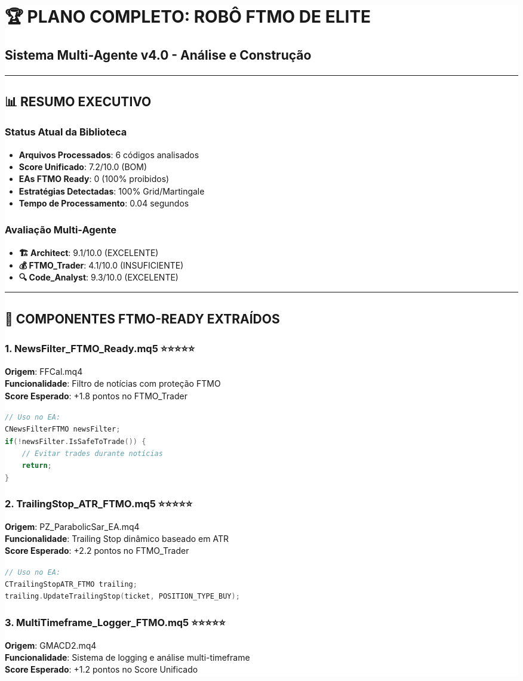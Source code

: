 # 🏆 PLANO COMPLETO: ROBÔ FTMO DE ELITE
## Sistema Multi-Agente v4.0 - Análise e Construção

---

## 📊 RESUMO EXECUTIVO

### Status Atual da Biblioteca
- **Arquivos Processados**: 6 códigos analisados
- **Score Unificado**: 7.2/10.0 (BOM)
- **EAs FTMO Ready**: 0 (100% proibidos)
- **Estratégias Detectadas**: 100% Grid/Martingale
- **Tempo de Processamento**: 0.04 segundos

### Avaliação Multi-Agente
- **🏗️ Architect**: 9.1/10.0 (EXCELENTE)
- **💰 FTMO_Trader**: 4.1/10.0 (INSUFICIENTE)
- **🔍 Code_Analyst**: 9.3/10.0 (EXCELENTE)

---

## 🎯 COMPONENTES FTMO-READY EXTRAÍDOS

### 1. NewsFilter_FTMO_Ready.mq5 ⭐⭐⭐⭐⭐
**Origem**: FFCal.mq4  
**Funcionalidade**: Filtro de notícias com proteção FTMO  
**Score Esperado**: +1.8 pontos no FTMO_Trader

```cpp
// Uso no EA:
CNewsFilterFTMO newsFilter;
if(!newsFilter.IsSafeToTrade()) {
    // Evitar trades durante notícias
    return;
}
```

### 2. TrailingStop_ATR_FTMO.mq5 ⭐⭐⭐⭐⭐
**Origem**: PZ_ParabolicSar_EA.mq4  
**Funcionalidade**: Trailing Stop dinâmico baseado em ATR  
**Score Esperado**: +2.2 pontos no FTMO_Trader

```cpp
// Uso no EA:
CTrailingStopATR_FTMO trailing;
trailing.UpdateTrailingStop(ticket, POSITION_TYPE_BUY);
```

### 3. MultiTimeframe_Logger_FTMO.mq5 ⭐⭐⭐⭐⭐
**Origem**: GMACD2.mq4  
**Funcionalidade**: Sistema de logging e análise multi-timeframe  
**Score Esperado**: +1.2 pontos no Score Unificado

